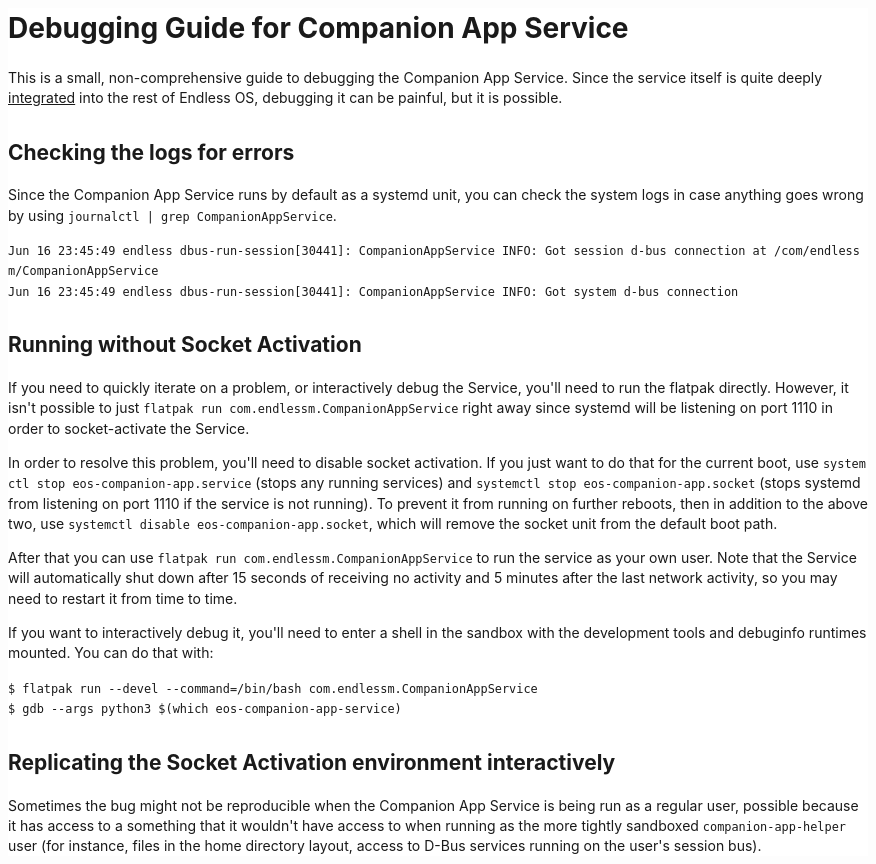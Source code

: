 # Debugging Guide for Companion App Service
This is a small, non-comprehensive guide to debugging the
Companion App Service. Since the service itself is quite
deeply [integrated](/docs/OSIntegration.md) into the rest
of Endless OS, debugging it can be painful, but it is
possible.

## Checking the logs for errors
Since the Companion App Service runs by default as a
systemd unit, you can check the system logs in case anything
goes wrong by using `journalctl | grep CompanionAppService`.

    Jun 16 23:45:49 endless dbus-run-session[30441]: CompanionAppService INFO: Got session d-bus connection at /com/endlessm/CompanionAppService
    Jun 16 23:45:49 endless dbus-run-session[30441]: CompanionAppService INFO: Got system d-bus connection

## Running without Socket Activation
If you need to quickly iterate on a problem, or interactively
debug the Service, you'll need to run the flatpak directly. However,
it isn't possible to just `flatpak run com.endlessm.CompanionAppService`
right away since systemd will be listening on port 1110 in order
to socket-activate the Service.

In order to resolve this problem, you'll need to disable
socket activation. If you just want to do that for the
current boot, use `systemctl stop eos-companion-app.service`
(stops any running services) and
`systemctl stop eos-companion-app.socket` (stops systemd
from listening on port 1110 if the service is not running). To
prevent it from running on further reboots, then in addition
to the above two, use `systemctl disable eos-companion-app.socket`,
which will remove the socket unit from the default boot path.

After that you can use `flatpak run com.endlessm.CompanionAppService`
to run the service as your own user. Note that the Service will
automatically shut down after 15 seconds of receiving no activity
and 5 minutes after the last network activity, so you may need
to restart it from time to time.

If you want to interactively debug it, you'll need to enter
a shell in the sandbox with the development tools and debuginfo
runtimes mounted. You can do that with:

    $ flatpak run --devel --command=/bin/bash com.endlessm.CompanionAppService
    $ gdb --args python3 $(which eos-companion-app-service)

## Replicating the Socket Activation environment interactively
Sometimes the bug might not be reproducible when the Companion
App Service is being run as a regular user, possible because
it has access to a something that it wouldn't have access to
when running as the more tightly sandboxed `companion-app-helper`
user (for instance, files in the home directory layout,
access to D-Bus services running on the user's session bus).
